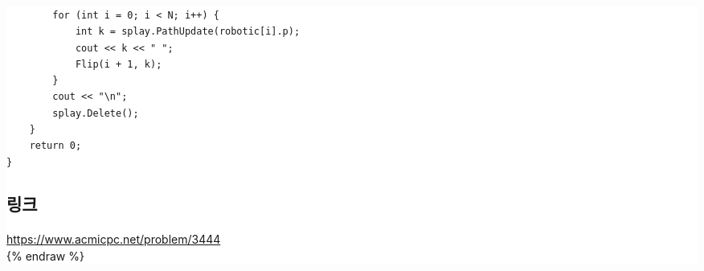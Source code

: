 ```
		for (int i = 0; i < N; i++) {
			int k = splay.PathUpdate(robotic[i].p);
			cout << k << " ";
			Flip(i + 1, k);
		}
		cout << "\n";
		splay.Delete();
	}
	return 0;
}
```

## 링크
https://www.acmicpc.net/problem/3444<br>
{% endraw %}